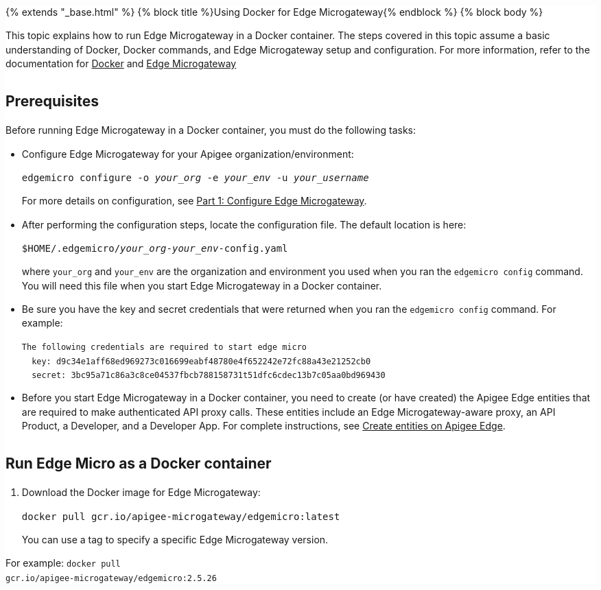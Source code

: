 {% extends "_base.html" %} {% block title %}Using Docker for Edge Microgateway{% endblock %} {% block body %}


This topic explains how to run Edge Microgateway in a Docker container. The steps
covered in this topic assume a basic understanding of Docker, Docker commands, and Edge Microgateway
setup and configuration. For
more information, refer to the documentation for [Docker](https://docs.docker.com/)
and [Edge Microgateway](/api-platform/microgateway/2.5.x/setting-and-configuring-edge-microgateway)

## Prerequisites

Before running Edge Microgateway in a Docker container, you must do the following
tasks:

* Configure Edge Microgateway for your Apigee organization/environment:

  <pre class="devsite-terminal">edgemicro configure -o <var>your_org</var> -e <var>your_env</var> -u <var>your_username</var></pre>

  For more details on configuration, see [Part 1: Configure Edge Microgateway](/api-platform/microgateway/2.5.x/setting-and-configuring-edge-microgateway#part1configureedgemicrogateway).

* After performing the configuration steps, locate the configuration
file. The default location is here:

  <pre>$HOME/.edgemicro/<var>your_org</var>-<var>your_env</var>-config.yaml</pre>
  
  where `your_org` and `your_env` are the organization
  and environment you used when you ran the `edgemicro config` command. You will need
  this file when you start Edge Microgateway in a Docker container.

* Be sure you have the key and secret credentials that were returned when you ran the
`edgemicro config` command. For example:

  ```
  The following credentials are required to start edge micro
    key: d9c34e1aff68ed969273c016699eabf48780e4f652242e72fc88a43e21252cb0
    secret: 3bc95a71c86a3c8ce04537fbcb788158731t51dfc6cdec13b7c05aa0bd969430
  ```
  
* Before you start Edge Microgateway in a Docker container, you need to create
(or have created) the Apigee Edge entities that are required
to make authenticated API proxy calls. These entities include an Edge Microgateway-aware
proxy, an API Product, a Developer, and a Developer App. For complete instructions, see
[Create entities on Apigee Edge](https://apigee.devsite.corp.google.com/api-platform/microgateway/2.5.x/setting-and-configuring-edge-microgateway#part2createentitiesonapigeeedge).

## Run Edge Micro as a Docker container

1. Download the Docker image for Edge Microgateway:

    <pre class="devsite-terminal">docker pull gcr.io/apigee-microgateway/edgemicro:latest</pre>
    
    <aside class="note">You can use a tag to specify a specific Edge Microgateway version.
  For example: <code>docker pull gcr.io/apigee-microgateway/edgemicro:2.5.26</code></aside>
  